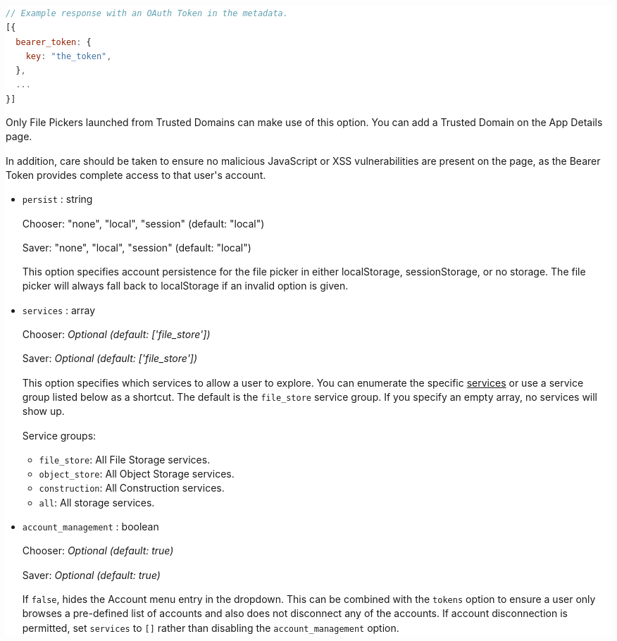   ```javascript
  // Example response with an OAuth Token in the metadata.
  [{
    bearer_token: {
      key: "the_token",
    },
    ...
  }]
  ```

  Only File Pickers launched from Trusted Domains can make use of this option.
  You can add a Trusted Domain on the App Details page.

  In addition, care should
  be taken to ensure no malicious JavaScript or XSS vulnerabilities are present
  on the page, as the Bearer Token provides complete access to that user's account.

* `persist` : string

  Chooser: "none", "local", "session" (default: "local")

  Saver: "none", "local", "session" (default: "local")

  This option specifies account persistence for the file picker in either
  localStorage, sessionStorage, or no storage. The file picker will always fall
  back to localStorage if an invalid option is given.

* `services` : array

  Chooser: _Optional (default: ['file_store'])_

  Saver: _Optional (default: ['file_store'])_

  This option specifies which services to allow a user to explore. You can enumerate
  the specific [services](https://developers.kloudless.com/docs/latest/core#introduction-supported-services) or
  use a service group listed below as a shortcut.
  The default is the `file_store` service group.  If you specify an empty array,
  no services will show up.
  
  Service groups:
  
  * `file_store`: All File Storage services.
  * `object_store`: All Object Storage services.
  * `construction`: All Construction services.
  * `all`: All storage services.

* `account_management` : boolean

  Chooser: _Optional (default: true)_

  Saver: _Optional (default: true)_

  If `false`, hides the Account menu entry in the dropdown. This can be
  combined with the `tokens` option to ensure a user only browses a pre-defined
  list of accounts and also does not disconnect any of the accounts. If account
  disconnection is permitted, set `services` to `[]` rather than disabling the
  `account_management` option.
